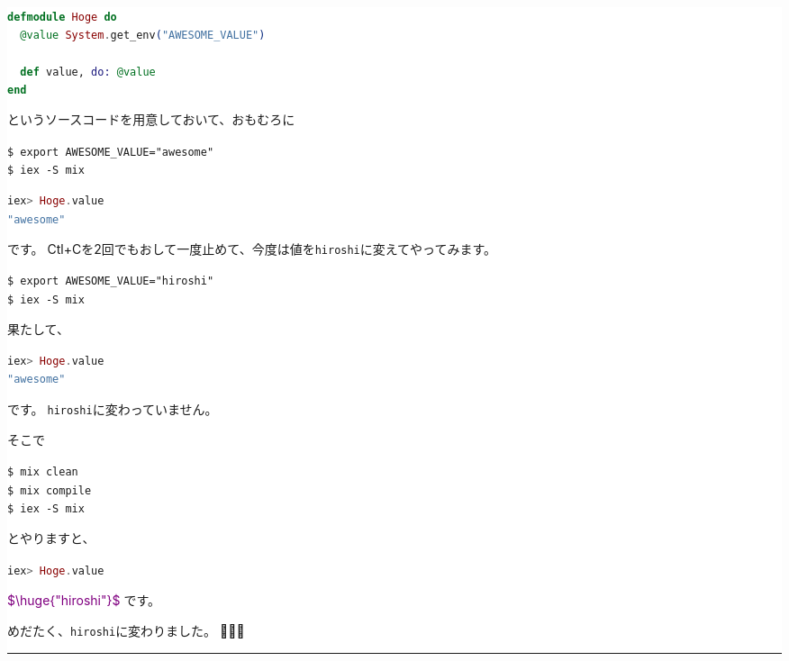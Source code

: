 ```elixir:lib/hoge.ex
defmodule Hoge do
  @value System.get_env("AWESOME_VALUE")
  
  def value, do: @value
end
```

というソースコードを用意しておいて、おもむろに

```
$ export AWESOME_VALUE="awesome"
$ iex -S mix
```

```elixir
iex> Hoge.value
"awesome"
```

です。
Ctl+Cを2回でもおして一度止めて、今度は値を`hiroshi`に変えてやってみます。

```
$ export AWESOME_VALUE="hiroshi"
$ iex -S mix
```

果たして、

```elixir
iex> Hoge.value
"awesome"
```

です。
`hiroshi`に変わっていません。

そこで

```
$ mix clean
$ mix compile
$ iex -S mix
```

とやりますと、

```elixir
iex> Hoge.value
```
<font color="purple">$\huge{"hiroshi"}$</font>
です。

めだたく、`hiroshi`に変わりました。
:tada::tada::tada:



---
